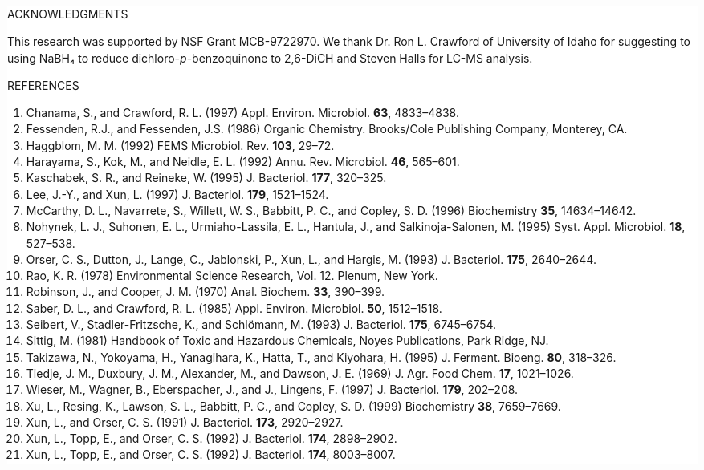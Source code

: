 
ACKNOWLEDGMENTS

This research was supported by NSF Grant MCB-9722970. We thank Dr. Ron L. Crawford of University of Idaho for suggesting to using NaBH₄ to reduce dichloro-*p*-benzoquinone to 2,6-DiCH and Steven Halls for LC-MS analysis.


REFERENCES

1. Chanama, S., and Crawford, R. L. (1997) Appl. Environ. Microbiol. **63**, 4833–4838.
2. Fessenden, R.J., and Fessenden, J.S. (1986) Organic Chemistry. Brooks/Cole Publishing Company, Monterey, CA.
3. Haggblom, M. M. (1992) FEMS Microbiol. Rev. **103**, 29–72.
4. Harayama, S., Kok, M., and Neidle, E. L. (1992) Annu. Rev. Microbiol. **46**, 565–601.
5. Kaschabek, S. R., and Reineke, W. (1995) J. Bacteriol. **177**, 320–325.
6. Lee, J.-Y., and Xun, L. (1997) J. Bacteriol. **179**, 1521–1524.
7. McCarthy, D. L., Navarrete, S., Willett, W. S., Babbitt, P. C., and Copley, S. D. (1996) Biochemistry **35**, 14634–14642.
8. Nohynek, L. J., Suhonen, E. L., Urmiaho-Lassila, E. L., Hantula, J., and Salkinoja-Salonen, M. (1995) Syst. Appl. Microbiol. **18**, 527–538.
9. Orser, C. S., Dutton, J., Lange, C., Jablonski, P., Xun, L., and Hargis, M. (1993) J. Bacteriol. **175**, 2640–2644.
10. Rao, K. R. (1978) Environmental Science Research, Vol. 12. Plenum, New York.
11. Robinson, J., and Cooper, J. M. (1970) Anal. Biochem. **33**, 390–399.
12. Saber, D. L., and Crawford, R. L. (1985) Appl. Environ. Microbiol. **50**, 1512–1518.
13. Seibert, V., Stadler-Fritzsche, K., and Schlömann, M. (1993) J. Bacteriol. **175**, 6745–6754.
14. Sittig, M. (1981) Handbook of Toxic and Hazardous Chemicals, Noyes Publications, Park Ridge, NJ.
15. Takizawa, N., Yokoyama, H., Yanagihara, K., Hatta, T., and Kiyohara, H. (1995) J. Ferment. Bioeng. **80**, 318–326.
16. Tiedje, J. M., Duxbury, J. M., Alexander, M., and Dawson, J. E. (1969) J. Agr. Food Chem. **17**, 1021–1026.
17. Wieser, M., Wagner, B., Eberspacher, J., and J., Lingens, F. (1997) J. Bacteriol. **179**, 202–208.
18. Xu, L., Resing, K., Lawson, S. L., Babbitt, P. C., and Copley, S. D. (1999) Biochemistry **38**, 7659–7669.
19. Xun, L., and Orser, C. S. (1991) J. Bacteriol. **173**, 2920–2927.
20. Xun, L., Topp, E., and Orser, C. S. (1992) J. Bacteriol. **174**, 2898–2902.
21. Xun, L., Topp, E., and Orser, C. S. (1992) J. Bacteriol. **174**, 8003–8007.
